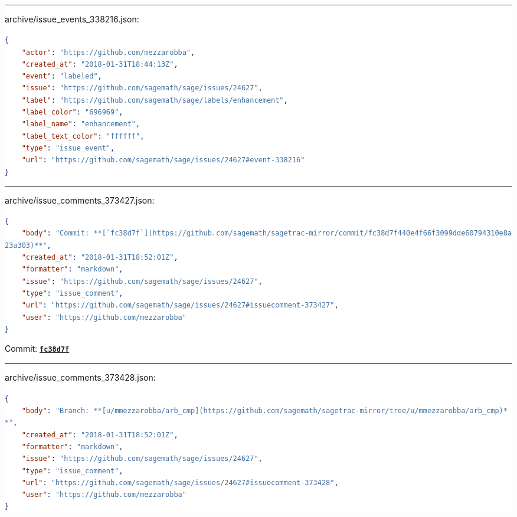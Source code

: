 

---

archive/issue_events_338216.json:
```json
{
    "actor": "https://github.com/mezzarobba",
    "created_at": "2018-01-31T18:44:13Z",
    "event": "labeled",
    "issue": "https://github.com/sagemath/sage/issues/24627",
    "label": "https://github.com/sagemath/sage/labels/enhancement",
    "label_color": "696969",
    "label_name": "enhancement",
    "label_text_color": "ffffff",
    "type": "issue_event",
    "url": "https://github.com/sagemath/sage/issues/24627#event-338216"
}
```



---

archive/issue_comments_373427.json:
```json
{
    "body": "Commit: **[`fc38d7f`](https://github.com/sagemath/sagetrac-mirror/commit/fc38d7f440e4f66f3099dde60794310e8a23a303)**",
    "created_at": "2018-01-31T18:52:01Z",
    "formatter": "markdown",
    "issue": "https://github.com/sagemath/sage/issues/24627",
    "type": "issue_comment",
    "url": "https://github.com/sagemath/sage/issues/24627#issuecomment-373427",
    "user": "https://github.com/mezzarobba"
}
```

Commit: **[`fc38d7f`](https://github.com/sagemath/sagetrac-mirror/commit/fc38d7f440e4f66f3099dde60794310e8a23a303)**



---

archive/issue_comments_373428.json:
```json
{
    "body": "Branch: **[u/mmezzarobba/arb_cmp](https://github.com/sagemath/sagetrac-mirror/tree/u/mmezzarobba/arb_cmp)**",
    "created_at": "2018-01-31T18:52:01Z",
    "formatter": "markdown",
    "issue": "https://github.com/sagemath/sage/issues/24627",
    "type": "issue_comment",
    "url": "https://github.com/sagemath/sage/issues/24627#issuecomment-373428",
    "user": "https://github.com/mezzarobba"
}
```
